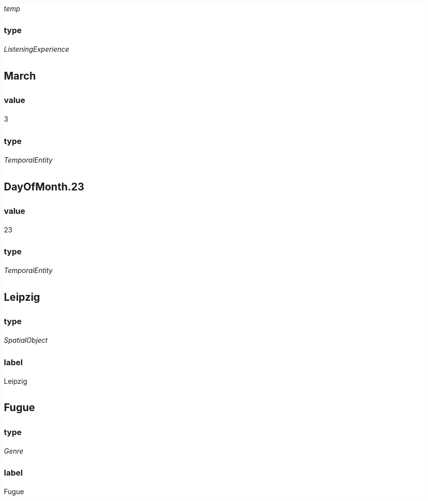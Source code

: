 
*temp*

### type


*ListeningExperience*

## March

### value


3

### type


*TemporalEntity*

## DayOfMonth.23

### value


23

### type


*TemporalEntity*

## Leipzig

### type


*SpatialObject*

### label


Leipzig

## Fugue

### type


*Genre*

### label


Fugue
